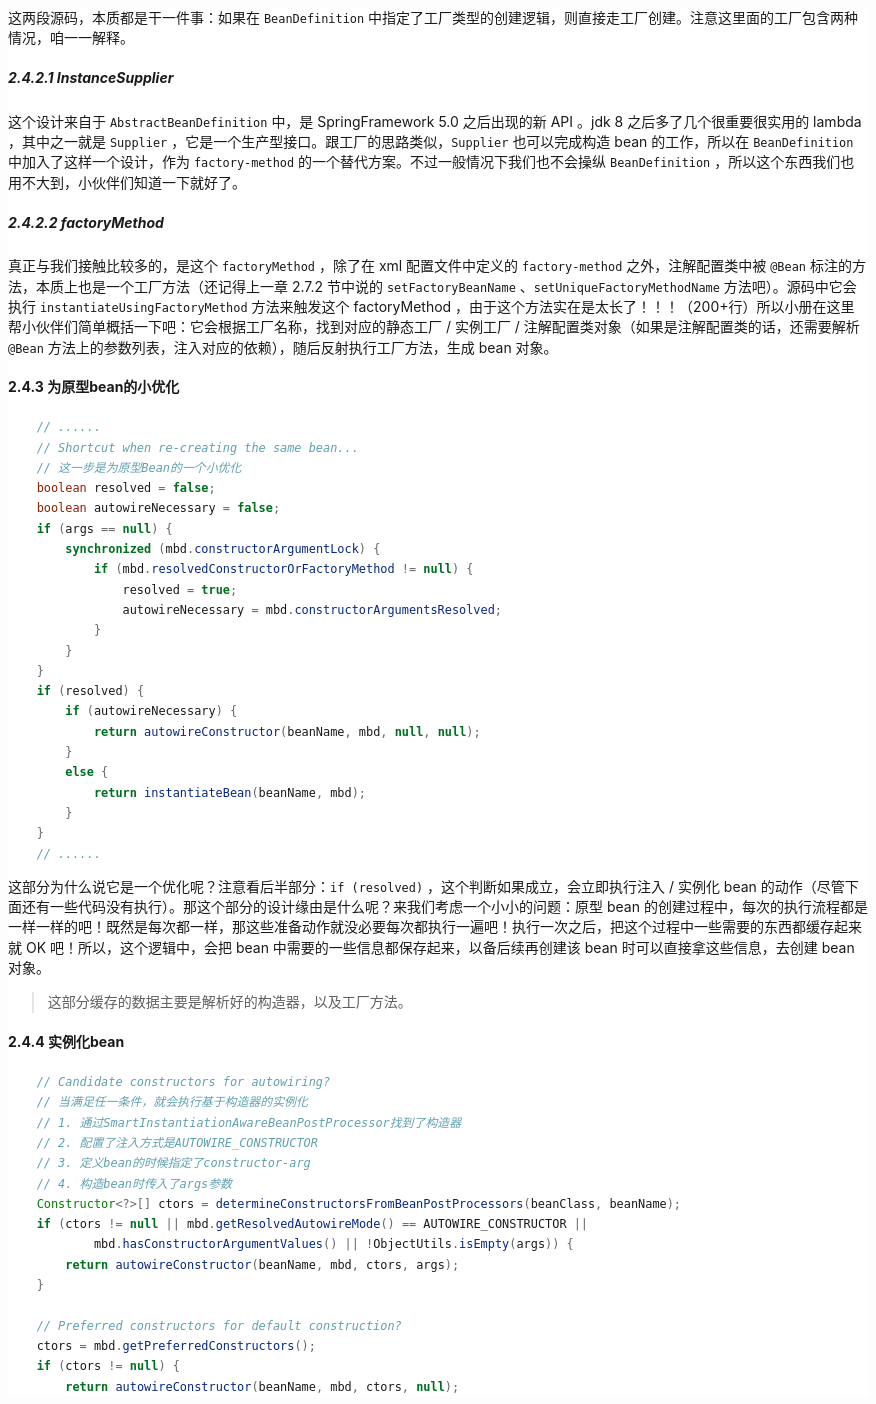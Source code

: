 这两段源码，本质都是干一件事：如果在 `BeanDefinition` 中指定了工厂类型的创建逻辑，则直接走工厂创建。注意这里面的工厂包含两种情况，咱一一解释。

##### 2.4.2.1 InstanceSupplier

这个设计来自于 `AbstractBeanDefinition` 中，是 SpringFramework 5.0 之后出现的新 API 。jdk 8 之后多了几个很重要很实用的 lambda ，其中之一就是 `Supplier` ，它是一个生产型接口。跟工厂的思路类似，`Supplier` 也可以完成构造 bean 的工作，所以在 `BeanDefinition` 中加入了这样一个设计，作为 `factory-method` 的一个替代方案。不过一般情况下我们也不会操纵 `BeanDefinition` ，所以这个东西我们也用不大到，小伙伴们知道一下就好了。

##### 2.4.2.2 factoryMethod

真正与我们接触比较多的，是这个 `factoryMethod` ，除了在 xml 配置文件中定义的 `factory-method` 之外，注解配置类中被 `@Bean` 标注的方法，本质上也是一个工厂方法（还记得上一章 2.7.2 节中说的 `setFactoryBeanName` 、`setUniqueFactoryMethodName` 方法吧）。源码中它会执行 `instantiateUsingFactoryMethod` 方法来触发这个 factoryMethod ，由于这个方法实在是太长了！！！（200+行）所以小册在这里帮小伙伴们简单概括一下吧：它会根据工厂名称，找到对应的静态工厂 / 实例工厂 / 注解配置类对象（如果是注解配置类的话，还需要解析 `@Bean` 方法上的参数列表，注入对应的依赖），随后反射执行工厂方法，生成 bean 对象。

#### 2.4.3 为原型bean的小优化

```java
    // ......
    // Shortcut when re-creating the same bean...
    // 这一步是为原型Bean的一个小优化
    boolean resolved = false;
    boolean autowireNecessary = false;
    if (args == null) {
        synchronized (mbd.constructorArgumentLock) {
            if (mbd.resolvedConstructorOrFactoryMethod != null) {
                resolved = true;
                autowireNecessary = mbd.constructorArgumentsResolved;
            }
        }
    }
    if (resolved) {
        if (autowireNecessary) {
            return autowireConstructor(beanName, mbd, null, null);
        }
        else {
            return instantiateBean(beanName, mbd);
        }
    }
    // ......
```

这部分为什么说它是一个优化呢？注意看后半部分：`if (resolved)` ，这个判断如果成立，会立即执行注入 / 实例化 bean 的动作（尽管下面还有一些代码没有执行）。那这个部分的设计缘由是什么呢？来我们考虑一个小小的问题：原型 bean 的创建过程中，每次的执行流程都是一样一样的吧！既然是每次都一样，那这些准备动作就没必要每次都执行一遍吧！执行一次之后，把这个过程中一些需要的东西都缓存起来就 OK 吧！所以，这个逻辑中，会把 bean 中需要的一些信息都保存起来，以备后续再创建该 bean 时可以直接拿这些信息，去创建 bean 对象。

> 这部分缓存的数据主要是解析好的构造器，以及工厂方法。

#### 2.4.4 实例化bean

```java
    // Candidate constructors for autowiring?
    // 当满足任一条件，就会执行基于构造器的实例化
    // 1. 通过SmartInstantiationAwareBeanPostProcessor找到了构造器
    // 2. 配置了注入方式是AUTOWIRE_CONSTRUCTOR
    // 3. 定义bean的时候指定了constructor-arg
    // 4. 构造bean时传入了args参数
    Constructor<?>[] ctors = determineConstructorsFromBeanPostProcessors(beanClass, beanName);
    if (ctors != null || mbd.getResolvedAutowireMode() == AUTOWIRE_CONSTRUCTOR ||
            mbd.hasConstructorArgumentValues() || !ObjectUtils.isEmpty(args)) {
        return autowireConstructor(beanName, mbd, ctors, args);
    }

    // Preferred constructors for default construction?
    ctors = mbd.getPreferredConstructors();
    if (ctors != null) {
        return autowireConstructor(beanName, mbd, ctors, null);
```